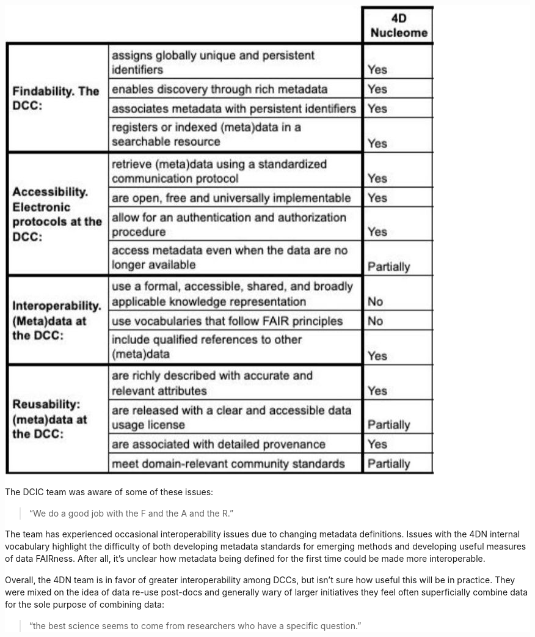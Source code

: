 ![FAIR assesment](https://github.com/nih-cfde/public-website-content/blob/master/images/4DN-fair-table.jpg)  
  
The DCIC team was aware of some of these issues:  
> “We do a good job with the F and the A and the R.”  
  
The team has experienced occasional interoperability issues due to changing metadata definitions. Issues with the 4DN internal vocabulary highlight the difficulty of both developing metadata standards for emerging methods and developing useful measures of data FAIRness. After all, it’s unclear how metadata being defined for the first time could be made more interoperable.  
  
Overall, the 4DN team is in favor of greater interoperability among DCCs, but isn’t sure how useful this will be in practice. They were mixed on the idea of data re-use post-docs and generally wary of larger initiatives they feel often superficially combine data for the sole purpose of combining data:  
> “the best science seems to come from researchers who have a specific question.”  
  